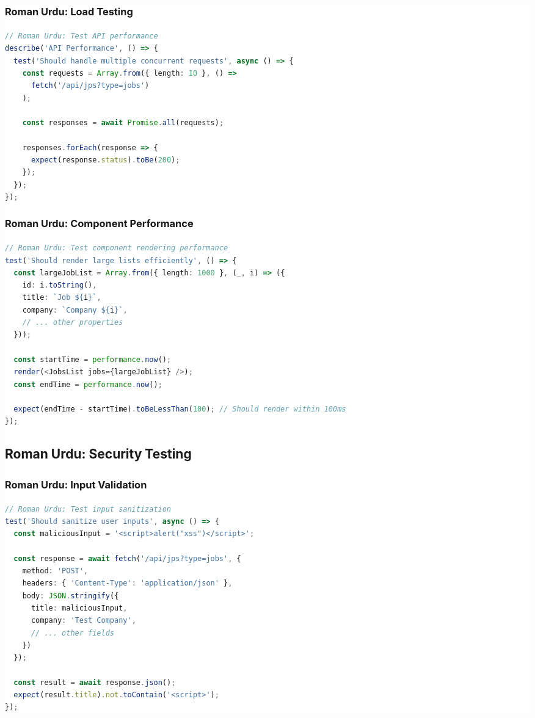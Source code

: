 ### Roman Urdu: Load Testing
```typescript
// Roman Urdu: Test API performance
describe('API Performance', () => {
  test('Should handle multiple concurrent requests', async () => {
    const requests = Array.from({ length: 10 }, () => 
      fetch('/api/jps?type=jobs')
    );
    
    const responses = await Promise.all(requests);
    
    responses.forEach(response => {
      expect(response.status).toBe(200);
    });
  });
});
```

### Roman Urdu: Component Performance
```typescript
// Roman Urdu: Test component rendering performance
test('Should render large lists efficiently', () => {
  const largeJobList = Array.from({ length: 1000 }, (_, i) => ({
    id: i.toString(),
    title: `Job ${i}`,
    company: `Company ${i}`,
    // ... other properties
  }));
  
  const startTime = performance.now();
  render(<JobsList jobs={largeJobList} />);
  const endTime = performance.now();
  
  expect(endTime - startTime).toBeLessThan(100); // Should render within 100ms
});
```

## Roman Urdu: Security Testing

### Roman Urdu: Input Validation
```typescript
// Roman Urdu: Test input sanitization
test('Should sanitize user inputs', async () => {
  const maliciousInput = '<script>alert("xss")</script>';
  
  const response = await fetch('/api/jps?type=jobs', {
    method: 'POST',
    headers: { 'Content-Type': 'application/json' },
    body: JSON.stringify({
      title: maliciousInput,
      company: 'Test Company',
      // ... other fields
    })
  });
  
  const result = await response.json();
  expect(result.title).not.toContain('<script>');
});
```
